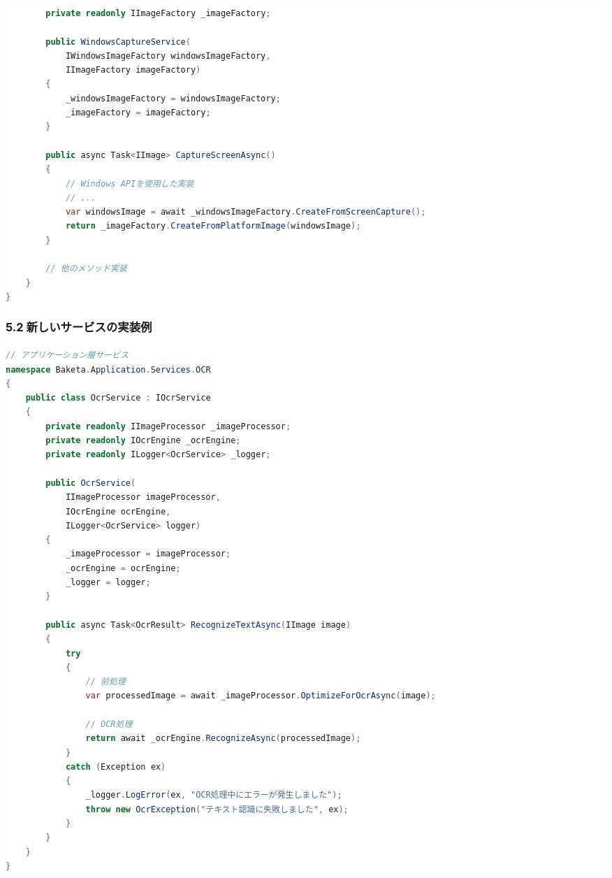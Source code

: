 ```csharp
        private readonly IImageFactory _imageFactory;
        
        public WindowsCaptureService(
            IWindowsImageFactory windowsImageFactory,
            IImageFactory imageFactory)
        {
            _windowsImageFactory = windowsImageFactory;
            _imageFactory = imageFactory;
        }
        
        public async Task<IImage> CaptureScreenAsync()
        {
            // Windows APIを使用した実装
            // ...
            var windowsImage = await _windowsImageFactory.CreateFromScreenCapture();
            return _imageFactory.CreateFromPlatformImage(windowsImage);
        }
        
        // 他のメソッド実装
    }
}
```

### 5.2 新しいサービスの実装例

```csharp
// アプリケーション層サービス
namespace Baketa.Application.Services.OCR
{
    public class OcrService : IOcrService
    {
        private readonly IImageProcessor _imageProcessor;
        private readonly IOcrEngine _ocrEngine;
        private readonly ILogger<OcrService> _logger;
        
        public OcrService(
            IImageProcessor imageProcessor,
            IOcrEngine ocrEngine,
            ILogger<OcrService> logger)
        {
            _imageProcessor = imageProcessor;
            _ocrEngine = ocrEngine;
            _logger = logger;
        }
        
        public async Task<OcrResult> RecognizeTextAsync(IImage image)
        {
            try
            {
                // 前処理
                var processedImage = await _imageProcessor.OptimizeForOcrAsync(image);
                
                // OCR処理
                return await _ocrEngine.RecognizeAsync(processedImage);
            }
            catch (Exception ex)
            {
                _logger.LogError(ex, "OCR処理中にエラーが発生しました");
                throw new OcrException("テキスト認識に失敗しました", ex);
            }
        }
    }
}
```
